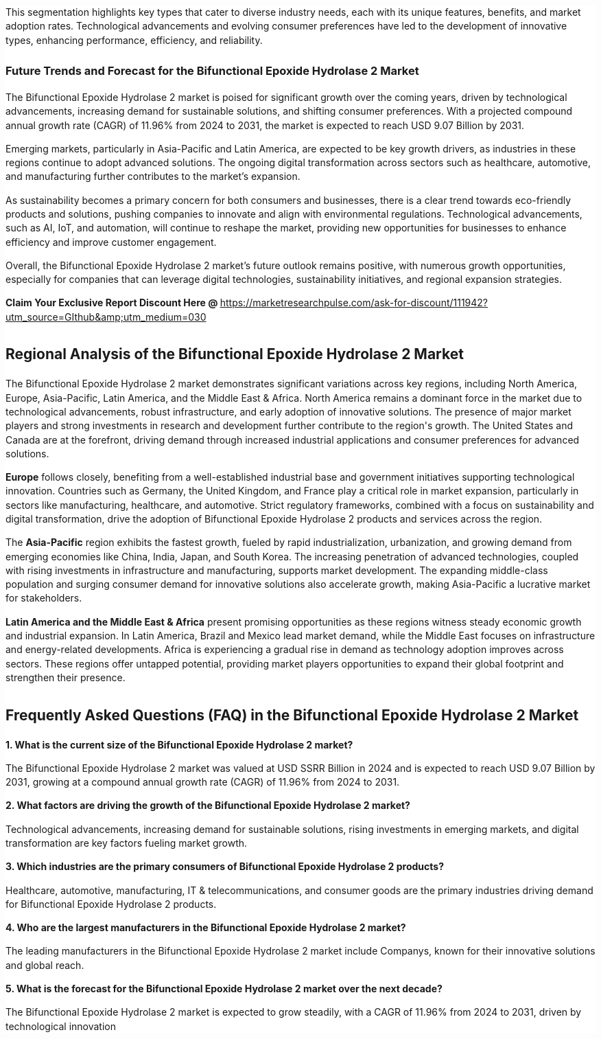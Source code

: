 This segmentation highlights key types that cater to diverse industry needs, each with its unique features, benefits, and market adoption rates. Technological advancements and evolving consumer preferences have led to the development of innovative types, enhancing performance, efficiency, and reliability.</p><h3>Future Trends and Forecast for the Bifunctional Epoxide Hydrolase 2 Market</h3><p>The Bifunctional Epoxide Hydrolase 2 market is poised for significant growth over the coming years, driven by technological advancements, increasing demand for sustainable solutions, and shifting consumer preferences. With a projected compound annual growth rate (CAGR) of 11.96% from 2024 to 2031, the market is expected to reach USD 9.07 Billion by 2031.</p><p>Emerging markets, particularly in Asia-Pacific and Latin America, are expected to be key growth drivers, as industries in these regions continue to adopt advanced solutions. The ongoing digital transformation across sectors such as healthcare, automotive, and manufacturing further contributes to the market&rsquo;s expansion.</p><p>As sustainability becomes a primary concern for both consumers and businesses, there is a clear trend towards eco-friendly products and solutions, pushing companies to innovate and align with environmental regulations. Technological advancements, such as AI, IoT, and automation, will continue to reshape the market, providing new opportunities for businesses to enhance efficiency and improve customer engagement.</p><p>Overall, the Bifunctional Epoxide Hydrolase 2 market&rsquo;s future outlook remains positive, with numerous growth opportunities, especially for companies that can leverage digital technologies, sustainability initiatives, and regional expansion strategies.</p><p><strong>Claim Your Exclusive Report Discount Here @ </strong><a href="https://marketresearchpulse.com/ask-for-discount/111942?utm_source=GIthub&amp;utm_medium=030">https://marketresearchpulse.com/ask-for-discount/111942?utm_source=GIthub&amp;utm_medium=030</a></p><h2><strong>Regional Analysis of the Bifunctional Epoxide Hydrolase 2 Market</strong></h2><p>The Bifunctional Epoxide Hydrolase 2 market demonstrates significant variations across key regions, including North America, Europe, Asia-Pacific, Latin America, and the Middle East &amp; Africa. North America remains a dominant force in the market due to technological advancements, robust infrastructure, and early adoption of innovative solutions. The presence of major market players and strong investments in research and development further contribute to the region's growth. The United States and Canada are at the forefront, driving demand through increased industrial applications and consumer preferences for advanced solutions.</p><p><strong>Europe</strong> follows closely, benefiting from a well-established industrial base and government initiatives supporting technological innovation. Countries such as Germany, the United Kingdom, and France play a critical role in market expansion, particularly in sectors like manufacturing, healthcare, and automotive. Strict regulatory frameworks, combined with a focus on sustainability and digital transformation, drive the adoption of Bifunctional Epoxide Hydrolase 2 products and services across the region.</p><p>The <strong>Asia-Pacific</strong> region exhibits the fastest growth, fueled by rapid industrialization, urbanization, and growing demand from emerging economies like China, India, Japan, and South Korea. The increasing penetration of advanced technologies, coupled with rising investments in infrastructure and manufacturing, supports market development. The expanding middle-class population and surging consumer demand for innovative solutions also accelerate growth, making Asia-Pacific a lucrative market for stakeholders.</p><p><strong>Latin America and the Middle East &amp; Africa</strong> present promising opportunities as these regions witness steady economic growth and industrial expansion. In Latin America, Brazil and Mexico lead market demand, while the Middle East focuses on infrastructure and energy-related developments. Africa is experiencing a gradual rise in demand as technology adoption improves across sectors. These regions offer untapped potential, providing market players opportunities to expand their global footprint and strengthen their presence.</p><h2><strong>Frequently Asked Questions (FAQ) in the Bifunctional Epoxide Hydrolase 2 Market</strong></h2><p><strong>1. What is the current size of the Bifunctional Epoxide Hydrolase 2 market?</strong></p><p>The Bifunctional Epoxide Hydrolase 2 market was valued at USD SSRR Billion in 2024 and is expected to reach USD 9.07 Billion by 2031, growing at a compound annual growth rate (CAGR) of 11.96% from 2024 to 2031.</p><p><strong>2. What factors are driving the growth of the Bifunctional Epoxide Hydrolase 2 market?</strong></p><p>Technological advancements, increasing demand for sustainable solutions, rising investments in emerging markets, and digital transformation are key factors fueling market growth.</p><p><strong>3. Which industries are the primary consumers of Bifunctional Epoxide Hydrolase 2 products?</strong></p><p>Healthcare, automotive, manufacturing, IT &amp; telecommunications, and consumer goods are the primary industries driving demand for Bifunctional Epoxide Hydrolase 2 products.</p><p><strong>4. Who are the largest manufacturers in the Bifunctional Epoxide Hydrolase 2 market?</strong></p><p>The leading manufacturers in the Bifunctional Epoxide Hydrolase 2 market include Companys, known for their innovative solutions and global reach.</p><p><strong>5. What is the forecast for the Bifunctional Epoxide Hydrolase 2 market over the next decade?</strong></p><p>The Bifunctional Epoxide Hydrolase 2 market is expected to grow steadily, with a CAGR of 11.96% from 2024 to 2031, driven by technological innovation